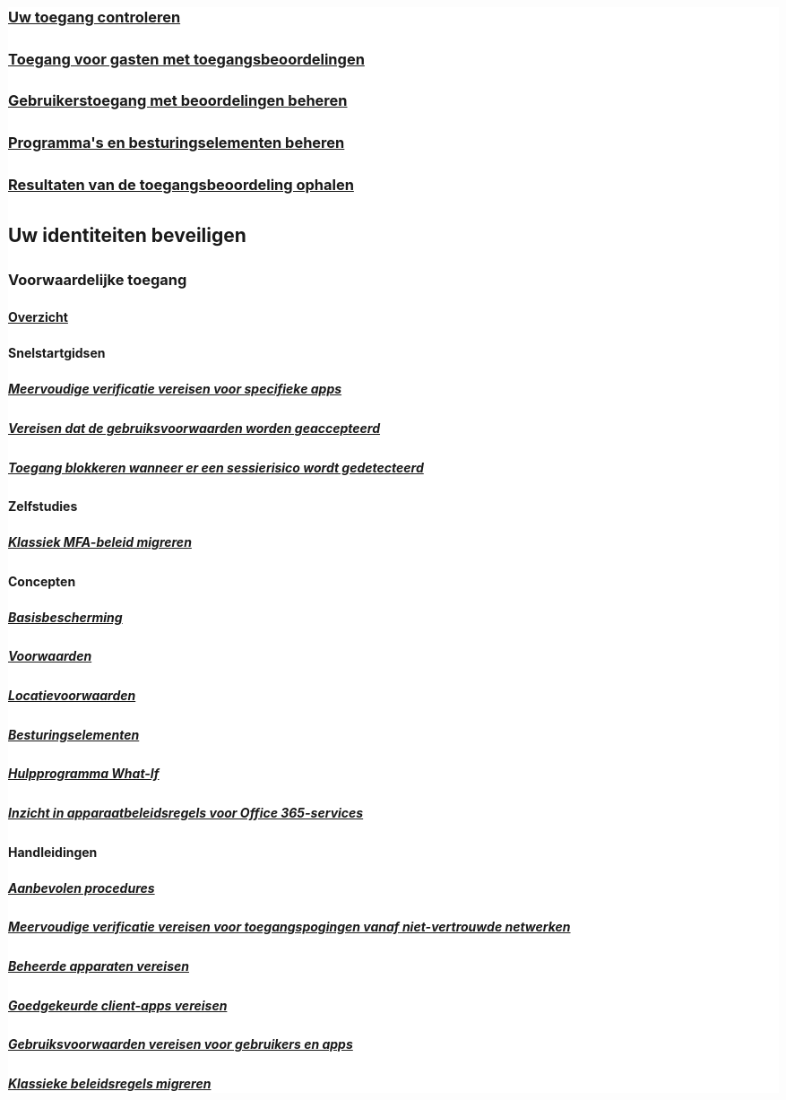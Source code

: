 ### [Uw toegang controleren](active-directory-azure-ad-controls-how-to-review-your-access.md)
### [Toegang voor gasten met toegangsbeoordelingen](active-directory-azure-ad-controls-manage-guest-access-with-access-reviews.md)
### [Gebruikerstoegang met beoordelingen beheren](active-directory-azure-ad-controls-manage-user-access-with-access-reviews.md)
### [Programma's en besturingselementen beheren](active-directory-azure-ad-controls-manage-programs-controls.md)
### [Resultaten van de toegangsbeoordeling ophalen](active-directory-azure-ad-controls-retrieve-access-review.md)

## Uw identiteiten beveiligen
### Voorwaardelijke toegang
#### [Overzicht](conditional-access/overview.md)
#### Snelstartgidsen
##### [Meervoudige verificatie vereisen voor specifieke apps](conditional-access/app-based-mfa.md)
##### [Vereisen dat de gebruiksvoorwaarden worden geaccepteerd](conditional-access/require-tou.md)
##### [Toegang blokkeren wanneer er een sessierisico wordt gedetecteerd](conditional-access/app-sign-in-risk.md)
#### Zelfstudies
##### [Klassiek MFA-beleid migreren](conditional-access/policy-migration-mfa.md)
#### Concepten
##### [Basisbescherming](conditional-access/baseline-protection.md)
##### [Voorwaarden](conditional-access/conditions.md)
##### [Locatievoorwaarden](conditional-access/location-condition.md)
##### [Besturingselementen](conditional-access/controls.md)
##### [Hulpprogramma What-If](conditional-access/what-if-tool.md)
##### [Inzicht in apparaatbeleidsregels voor Office 365-services](active-directory-conditional-access-device-policies.md)
#### Handleidingen
##### [Aanbevolen procedures](conditional-access/best-practices.md)
##### [Meervoudige verificatie vereisen voor toegangspogingen vanaf niet-vertrouwde netwerken](conditional-access/untrusted-networks.md)
##### [Beheerde apparaten vereisen](conditional-access/require-managed-devices.md)
##### [Goedgekeurde client-apps vereisen](conditional-access/app-based-conditional-access.md)
##### [Gebruiksvoorwaarden vereisen voor gebruikers en apps](active-directory-tou.md)
##### [Klassieke beleidsregels migreren](conditional-access/policy-migration.md)